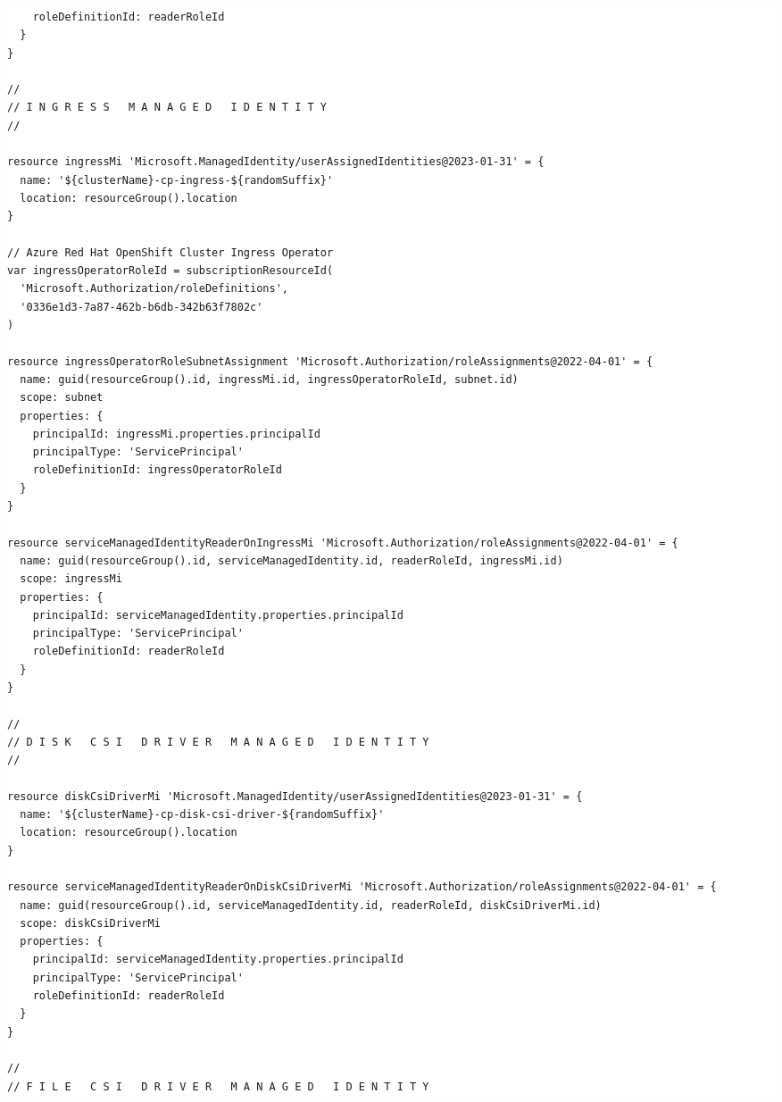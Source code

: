```
    roleDefinitionId: readerRoleId
  }
}

//
// I N G R E S S   M A N A G E D   I D E N T I T Y
//

resource ingressMi 'Microsoft.ManagedIdentity/userAssignedIdentities@2023-01-31' = {
  name: '${clusterName}-cp-ingress-${randomSuffix}'
  location: resourceGroup().location
}

// Azure Red Hat OpenShift Cluster Ingress Operator
var ingressOperatorRoleId = subscriptionResourceId(
  'Microsoft.Authorization/roleDefinitions',
  '0336e1d3-7a87-462b-b6db-342b63f7802c'
)

resource ingressOperatorRoleSubnetAssignment 'Microsoft.Authorization/roleAssignments@2022-04-01' = {
  name: guid(resourceGroup().id, ingressMi.id, ingressOperatorRoleId, subnet.id)
  scope: subnet
  properties: {
    principalId: ingressMi.properties.principalId
    principalType: 'ServicePrincipal'
    roleDefinitionId: ingressOperatorRoleId
  }
}

resource serviceManagedIdentityReaderOnIngressMi 'Microsoft.Authorization/roleAssignments@2022-04-01' = {
  name: guid(resourceGroup().id, serviceManagedIdentity.id, readerRoleId, ingressMi.id)
  scope: ingressMi
  properties: {
    principalId: serviceManagedIdentity.properties.principalId
    principalType: 'ServicePrincipal'
    roleDefinitionId: readerRoleId
  }
}

//
// D I S K   C S I   D R I V E R   M A N A G E D   I D E N T I T Y
//

resource diskCsiDriverMi 'Microsoft.ManagedIdentity/userAssignedIdentities@2023-01-31' = {
  name: '${clusterName}-cp-disk-csi-driver-${randomSuffix}'
  location: resourceGroup().location
}

resource serviceManagedIdentityReaderOnDiskCsiDriverMi 'Microsoft.Authorization/roleAssignments@2022-04-01' = {
  name: guid(resourceGroup().id, serviceManagedIdentity.id, readerRoleId, diskCsiDriverMi.id)
  scope: diskCsiDriverMi
  properties: {
    principalId: serviceManagedIdentity.properties.principalId
    principalType: 'ServicePrincipal'
    roleDefinitionId: readerRoleId
  }
}

//
// F I L E   C S I   D R I V E R   M A N A G E D   I D E N T I T Y
```